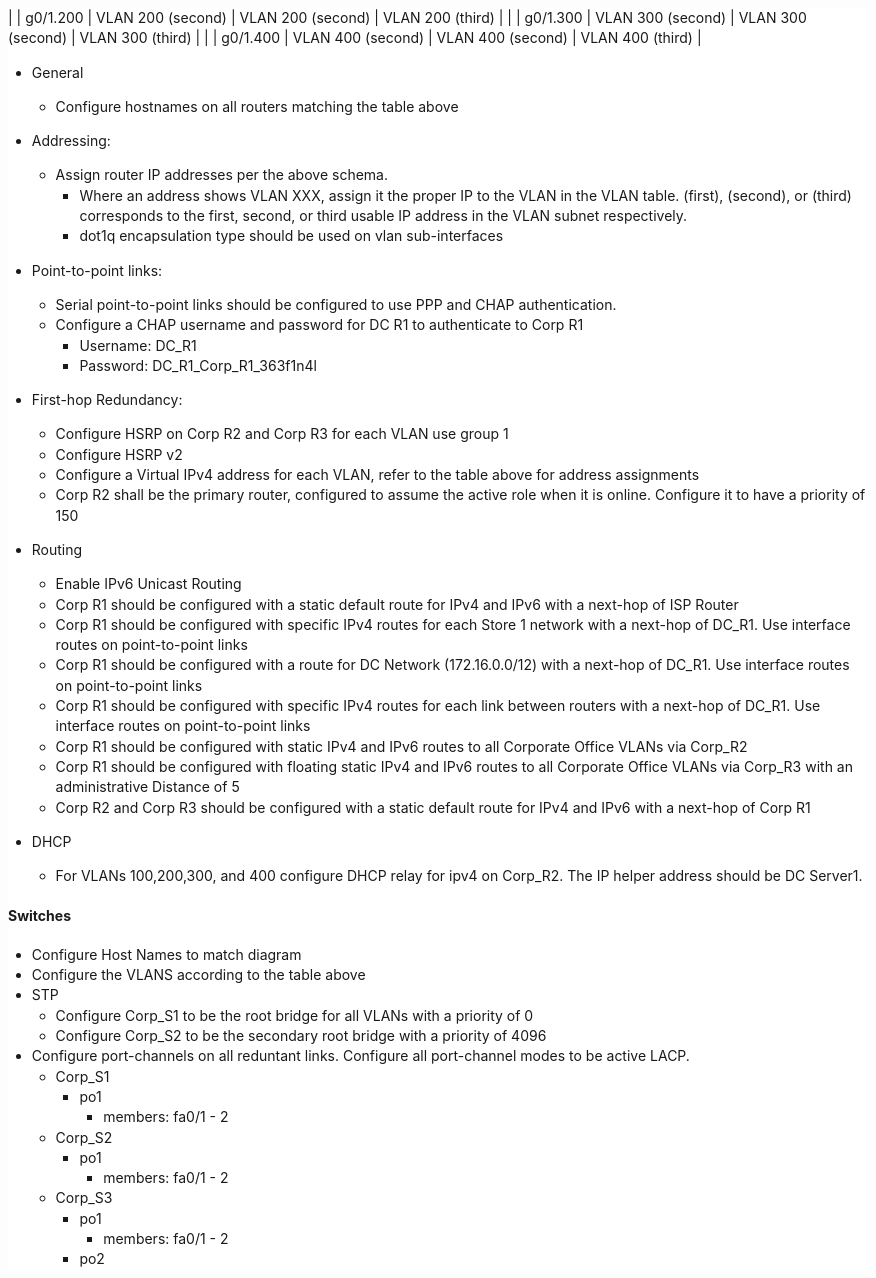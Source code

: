 |         | g0/1.200  | VLAN 200 (second)   | VLAN 200 (second)      | VLAN 200 (third)   |
|         | g0/1.300  | VLAN 300 (second)   | VLAN 300 (second)      | VLAN 300 (third)   |
|         | g0/1.400  | VLAN 400 (second)   | VLAN 400 (second)      | VLAN 400 (third)   |

- General
    - Configure hostnames on all routers matching the table above

- Addressing:
    - Assign router IP addresses per the above schema. 
        - Where an address shows VLAN XXX, assign it the proper IP to the VLAN in the VLAN table. (first), (second), or (third) corresponds to the first, second, or third usable IP address in the VLAN subnet respectively.
        - dot1q encapsulation type should be used on vlan sub-interfaces
- Point-to-point links:
    - Serial point-to-point links should be configured to use PPP and CHAP authentication.
    - Configure a CHAP username and password for DC R1 to authenticate to Corp R1
        - Username: DC_R1
        - Password: DC_R1_Corp_R1_363f1n4l
- First-hop Redundancy:
    - Configure HSRP on Corp R2 and Corp R3 for each VLAN use group 1
    - Configure HSRP v2
    - Configure a Virtual IPv4 address for each VLAN, refer to the table above for address assignments
    - Corp R2 shall be the primary router, configured to assume the active role when it is online. Configure it to have a priority of 150
- Routing
    - Enable IPv6 Unicast Routing
    - Corp R1 should be configured with a static default route for IPv4 and IPv6 with a next-hop of ISP Router
    - Corp R1 should be configured with specific IPv4 routes for each Store 1 network with a next-hop of DC_R1. Use interface routes on point-to-point links
    - Corp R1 should be configured with a route for DC Network (172.16.0.0/12) with a next-hop of DC_R1. Use interface routes on point-to-point links
    - Corp R1 should be configured with specific IPv4 routes for each link between routers with a next-hop of DC_R1. Use interface routes on point-to-point links
    - Corp R1 should be configured with static IPv4 and IPv6 routes to all Corporate Office VLANs via Corp_R2
    - Corp R1 should be configured with floating static IPv4 and IPv6 routes to all Corporate Office VLANs via Corp_R3 with an administrative Distance of 5
    - Corp R2 and Corp R3 should be configured with a static default route for IPv4 and IPv6 with a next-hop of Corp R1

- DHCP
    - For VLANs 100,200,300, and 400 configure DHCP relay for ipv4 on Corp_R2. The IP helper address should be DC Server1.

#### Switches
- Configure Host Names to match diagram
- Configure the VLANS according to the table above
- STP
    - Configure Corp_S1 to be the root bridge for all VLANs with a priority of 0
    - Configure Corp_S2 to be the secondary root bridge with a priority of 4096
- Configure port-channels on all reduntant links. Configure all port-channel modes to be active LACP.
    - Corp_S1
        - po1
            - members: fa0/1 - 2
    - Corp_S2
        - po1
            - members: fa0/1 - 2
    - Corp_S3
        - po1
            - members: fa0/1 - 2
        - po2